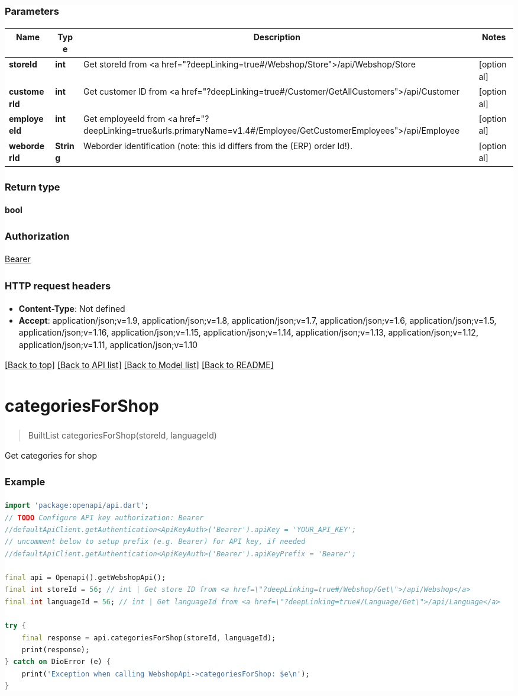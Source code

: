 ### Parameters

Name | Type | Description  | Notes
------------- | ------------- | ------------- | -------------
 **storeId** | **int**| Get storeId from <a href=\"?deepLinking=true#/Webshop/Store\">/api/Webshop/Store</a> | [optional] 
 **customerId** | **int**| Get customer ID from <a href=\"?deepLinking=true#/Customer/GetAllCustomers\">/api/Customer</a> | [optional] 
 **employeeId** | **int**| Get employeeId from <a href=\"?deepLinking=true&urls.primaryName=v1.4#/Employee/GetCustomerEmployees\">/api/Employee</a> | [optional] 
 **weborderId** | **String**| Weborder identification (note: this id differs from the (ERP) order Id!). | [optional] 

### Return type

**bool**

### Authorization

[Bearer](../README.md#Bearer)

### HTTP request headers

 - **Content-Type**: Not defined
 - **Accept**: application/json;v=1.9, application/json;v=1.8, application/json;v=1.7, application/json;v=1.6, application/json;v=1.5, application/json;v=1.16, application/json;v=1.15, application/json;v=1.14, application/json;v=1.13, application/json;v=1.12, application/json;v=1.11, application/json;v=1.10

[[Back to top]](#) [[Back to API list]](../README.md#documentation-for-api-endpoints) [[Back to Model list]](../README.md#documentation-for-models) [[Back to README]](../README.md)

# **categoriesForShop**
> BuiltList<Category> categoriesForShop(storeId, languageId)

Get categories for shop

### Example
```dart
import 'package:openapi/api.dart';
// TODO Configure API key authorization: Bearer
//defaultApiClient.getAuthentication<ApiKeyAuth>('Bearer').apiKey = 'YOUR_API_KEY';
// uncomment below to setup prefix (e.g. Bearer) for API key, if needed
//defaultApiClient.getAuthentication<ApiKeyAuth>('Bearer').apiKeyPrefix = 'Bearer';

final api = Openapi().getWebshopApi();
final int storeId = 56; // int | Get store ID from <a href=\"?deepLinking=true#/Webshop/Get\">/api/Webshop</a>
final int languageId = 56; // int | Get languageId from <a href=\"?deepLinking=true#/Language/Get\">/api/Language</a>

try {
    final response = api.categoriesForShop(storeId, languageId);
    print(response);
} catch on DioError (e) {
    print('Exception when calling WebshopApi->categoriesForShop: $e\n');
}
```
